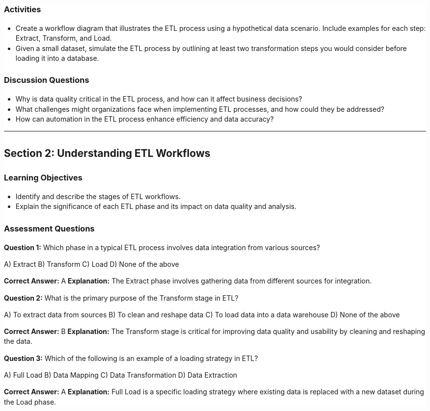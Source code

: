 ### Activities
- Create a workflow diagram that illustrates the ETL process using a hypothetical data scenario. Include examples for each step: Extract, Transform, and Load.
- Given a small dataset, simulate the ETL process by outlining at least two transformation steps you would consider before loading it into a database.

### Discussion Questions
- Why is data quality critical in the ETL process, and how can it affect business decisions?
- What challenges might organizations face when implementing ETL processes, and how could they be addressed?
- How can automation in the ETL process enhance efficiency and data accuracy?

---

## Section 2: Understanding ETL Workflows

### Learning Objectives
- Identify and describe the stages of ETL workflows.
- Explain the significance of each ETL phase and its impact on data quality and analysis.

### Assessment Questions

**Question 1:** Which phase in a typical ETL process involves data integration from various sources?

  A) Extract
  B) Transform
  C) Load
  D) None of the above

**Correct Answer:** A
**Explanation:** The Extract phase involves gathering data from different sources for integration.

**Question 2:** What is the primary purpose of the Transform stage in ETL?

  A) To extract data from sources
  B) To clean and reshape data
  C) To load data into a data warehouse
  D) None of the above

**Correct Answer:** B
**Explanation:** The Transform stage is critical for improving data quality and usability by cleaning and reshaping the data.

**Question 3:** Which of the following is an example of a loading strategy in ETL?

  A) Full Load
  B) Data Mapping
  C) Data Transformation
  D) Data Extraction

**Correct Answer:** A
**Explanation:** Full Load is a specific loading strategy where existing data is replaced with a new dataset during the Load phase.
